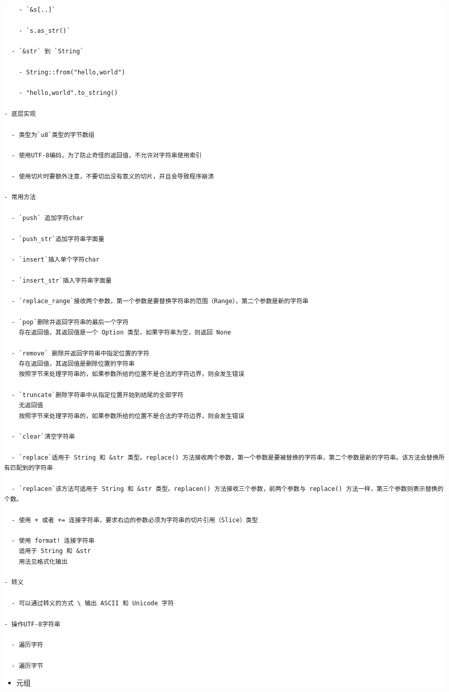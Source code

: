         - `&s[..]`

        - `s.as_str()`

      - `&str` 到 `String`

        - String::from("hello,world")

        - "hello,world".to_string()

    - 底层实现

      - 类型为`u8`类型的字节数组

      - 使用UTF-8编码，为了防止奇怪的返回值，不允许对字符串使用索引

      - 使用切片时要额外注意，不要切出没有意义的切片，并且会导致程序崩溃

    - 常用方法

      - `push` 追加字符char

      - `push_str`追加字符串字面量

      - `insert`插入单个字符char

      - `insert_str`插入字符串字面量

      - `replace_range`接收两个参数，第一个参数是要替换字符串的范围（Range），第二个参数是新的字符串

      - `pop`删除并返回字符串的最后一个字符
        存在返回值，其返回值是一个 Option 类型，如果字符串为空，则返回 None

      - `remove` 删除并返回字符串中指定位置的字符
        存在返回值，其返回值是删除位置的字符串
        按照字节来处理字符串的，如果参数所给的位置不是合法的字符边界，则会发生错误

      - `truncate`删除字符串中从指定位置开始到结尾的全部字符
        无返回值
        按照字节来处理字符串的，如果参数所给的位置不是合法的字符边界，则会发生错误

      - `clear`清空字符串

      - `replace`适用于 String 和 &str 类型。replace() 方法接收两个参数，第一个参数是要被替换的字符串，第二个参数是新的字符串。该方法会替换所有匹配到的字符串

      - `replacen`该方法可适用于 String 和 &str 类型。replacen() 方法接收三个参数，前两个参数与 replace() 方法一样，第三个参数则表示替换的个数。

      - 使用 + 或者 += 连接字符串，要求右边的参数必须为字符串的切片引用（Slice）类型

      - 使用 format! 连接字符串
        适用于 String 和 &str
        用法见格式化输出

    - 转义

      - 可以通过转义的方式 \ 输出 ASCII 和 Unicode 字符

    - 操作UTF-8字符串

      - 遍历字符

      - 遍历字节

  - 元组

